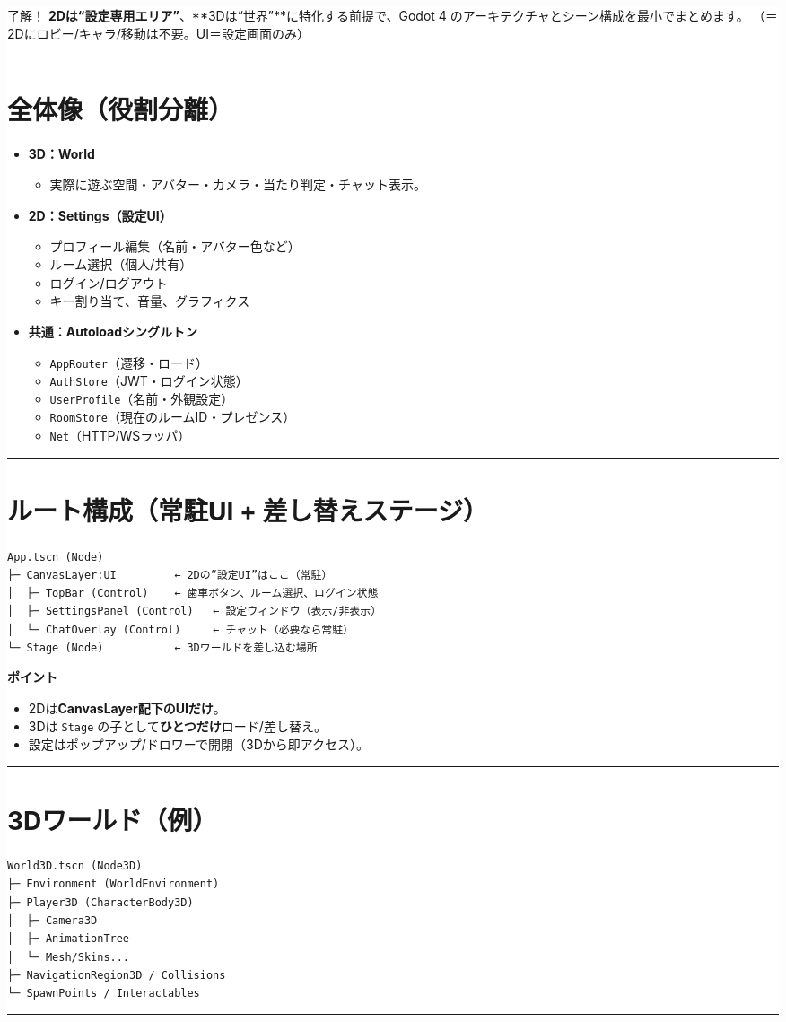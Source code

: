 了解！
**2Dは“設定専用エリア”**、\*\*3Dは“世界”\*\*に特化する前提で、Godot 4 のアーキテクチャとシーン構成を最小でまとめます。
（＝2Dにロビー/キャラ/移動は不要。UI＝設定画面のみ）

---

# 全体像（役割分離）

* **3D：World**

  * 実際に遊ぶ空間・アバター・カメラ・当たり判定・チャット表示。
* **2D：Settings（設定UI）**

  * プロフィール編集（名前・アバター色など）
  * ルーム選択（個人/共有）
  * ログイン/ログアウト
  * キー割り当て、音量、グラフィクス
* **共通：Autoloadシングルトン**

  * `AppRouter`（遷移・ロード）
  * `AuthStore`（JWT・ログイン状態）
  * `UserProfile`（名前・外観設定）
  * `RoomStore`（現在のルームID・プレゼンス）
  * `Net`（HTTP/WSラッパ）

---

# ルート構成（常駐UI + 差し替えステージ）

```
App.tscn (Node)
├─ CanvasLayer:UI         ← 2Dの“設定UI”はここ（常駐）
│  ├─ TopBar (Control)    ← 歯車ボタン、ルーム選択、ログイン状態
│  ├─ SettingsPanel (Control)   ← 設定ウィンドウ（表示/非表示）
│  └─ ChatOverlay (Control)     ← チャット（必要なら常駐）
└─ Stage (Node)           ← 3Dワールドを差し込む場所
```

**ポイント**

* 2Dは**CanvasLayer配下のUIだけ**。
* 3Dは `Stage` の子として**ひとつだけ**ロード/差し替え。
* 設定はポップアップ/ドロワーで開閉（3Dから即アクセス）。

---

# 3Dワールド（例）

```
World3D.tscn (Node3D)
├─ Environment (WorldEnvironment)
├─ Player3D (CharacterBody3D)
│  ├─ Camera3D
│  ├─ AnimationTree
│  └─ Mesh/Skins...
├─ NavigationRegion3D / Collisions
└─ SpawnPoints / Interactables
```

---